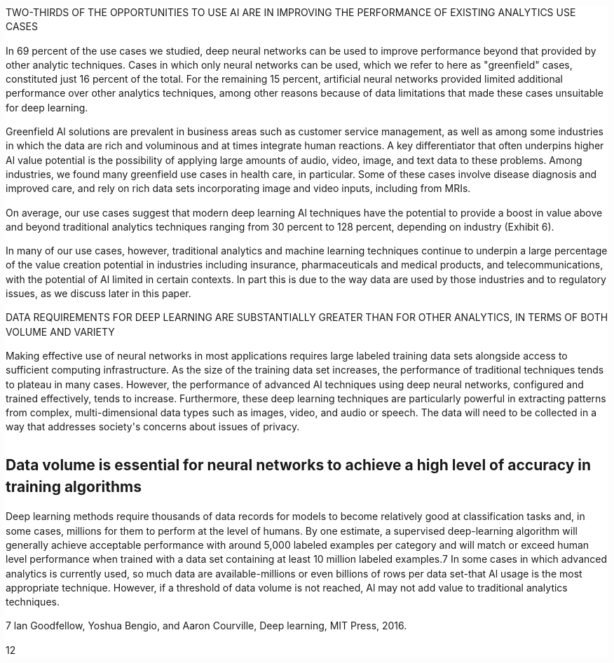 
TWO-THIRDS OF THE OPPORTUNITIES TO USE AI ARE IN IMPROVING THE PERFORMANCE OF EXISTING ANALYTICS USE CASES

In 69 percent of the use cases we studied, deep neural networks can be used to improve performance beyond that provided by other analytic techniques. Cases in which only neural networks can be used, which we refer to here as "greenfield" cases, constituted just 16 percent of the total. For the remaining 15 percent, artificial neural networks provided limited additional performance over other analytics techniques, among other reasons because of data limitations that made these cases unsuitable for deep learning.

Greenfield Al solutions are prevalent in business areas such as customer service management, as well as among some industries in which the data are rich and voluminous and at times integrate human reactions. A key differentiator that often underpins higher Al value potential is the possibility of applying large amounts of audio, video, image, and text data to these problems. Among industries, we found many greenfield use cases in health care, in particular. Some of these cases involve disease diagnosis and improved care, and rely on rich data sets incorporating image and video inputs, including from MRIs.

On average, our use cases suggest that modern deep learning Al techniques have the potential to provide a boost in value above and beyond traditional analytics techniques ranging from 30 percent to 128 percent, depending on industry (Exhibit 6).

In many of our use cases, however, traditional analytics and machine learning techniques continue to underpin a large percentage of the value creation potential in industries including insurance, pharmaceuticals and medical products, and telecommunications, with the potential of Al limited in certain contexts. In part this is due to the way data are used by those industries and to regulatory issues, as we discuss later in this paper.

DATA REQUIREMENTS FOR DEEP LEARNING ARE SUBSTANTIALLY GREATER THAN FOR OTHER ANALYTICS, IN TERMS OF BOTH VOLUME AND VARIETY

Making effective use of neural networks in most applications requires large labeled training data sets alongside access to sufficient computing infrastructure. As the size of the training data set increases, the performance of traditional techniques tends to plateau in many cases. However, the performance of advanced Al techniques using deep neural networks, configured and trained effectively, tends to increase. Furthermore, these deep learning techniques are particularly powerful in extracting patterns from complex, multi-dimensional data types such as images, video, and audio or speech. The data will need to be collected in a way that addresses society's concerns about issues of privacy.

## Data volume is essential for neural networks to achieve a high level of accuracy in training algorithms

Deep learning methods require thousands of data records for models to become relatively good at classification tasks and, in some cases, millions for them to perform at the level of humans. By one estimate, a supervised deep-learning algorithm will generally achieve acceptable performance with around 5,000 labeled examples per category and will match or exceed human level performance when trained with a data set containing at least 10 million labeled examples.7 In some cases in which advanced analytics is currently used, so much data are available-millions or even billions of rows per data set-that Al usage is the most appropriate technique. However, if a threshold of data volume is not reached, Al may not add value to traditional analytics techniques.

7 lan Goodfellow, Yoshua Bengio, and Aaron Courville, Deep learning, MIT Press, 2016.

12
